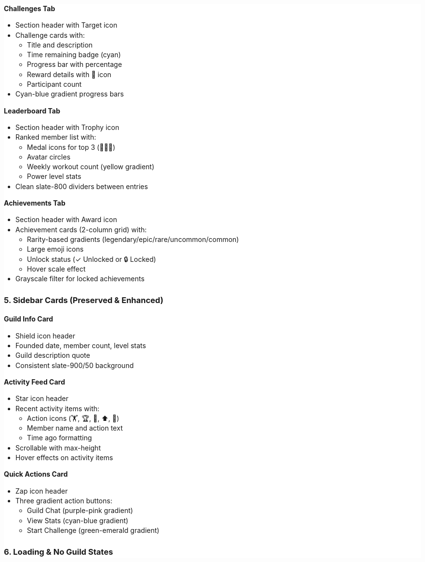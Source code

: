 **Challenges Tab**
- Section header with Target icon
- Challenge cards with:
  - Title and description
  - Time remaining badge (cyan)
  - Progress bar with percentage
  - Reward details with 🎁 icon
  - Participant count
- Cyan-blue gradient progress bars

**Leaderboard Tab**
- Section header with Trophy icon
- Ranked member list with:
  - Medal icons for top 3 (🥇🥈🥉)
  - Avatar circles
  - Weekly workout count (yellow gradient)
  - Power level stats
- Clean slate-800 dividers between entries

**Achievements Tab**
- Section header with Award icon
- Achievement cards (2-column grid) with:
  - Rarity-based gradients (legendary/epic/rare/uncommon/common)
  - Large emoji icons
  - Unlock status (✓ Unlocked or 🔒 Locked)
  - Hover scale effect
- Grayscale filter for locked achievements

### 5. Sidebar Cards (Preserved & Enhanced)

**Guild Info Card**
- Shield icon header
- Founded date, member count, level stats
- Guild description quote
- Consistent slate-900/50 background

**Activity Feed Card**
- Star icon header
- Recent activity items with:
  - Action icons (🏋️, 🏆, 🎉, ⬆️, 🎯)
  - Member name and action text
  - Time ago formatting
- Scrollable with max-height
- Hover effects on activity items

**Quick Actions Card**
- Zap icon header
- Three gradient action buttons:
  - Guild Chat (purple-pink gradient)
  - View Stats (cyan-blue gradient)
  - Start Challenge (green-emerald gradient)

### 6. Loading & No Guild States
